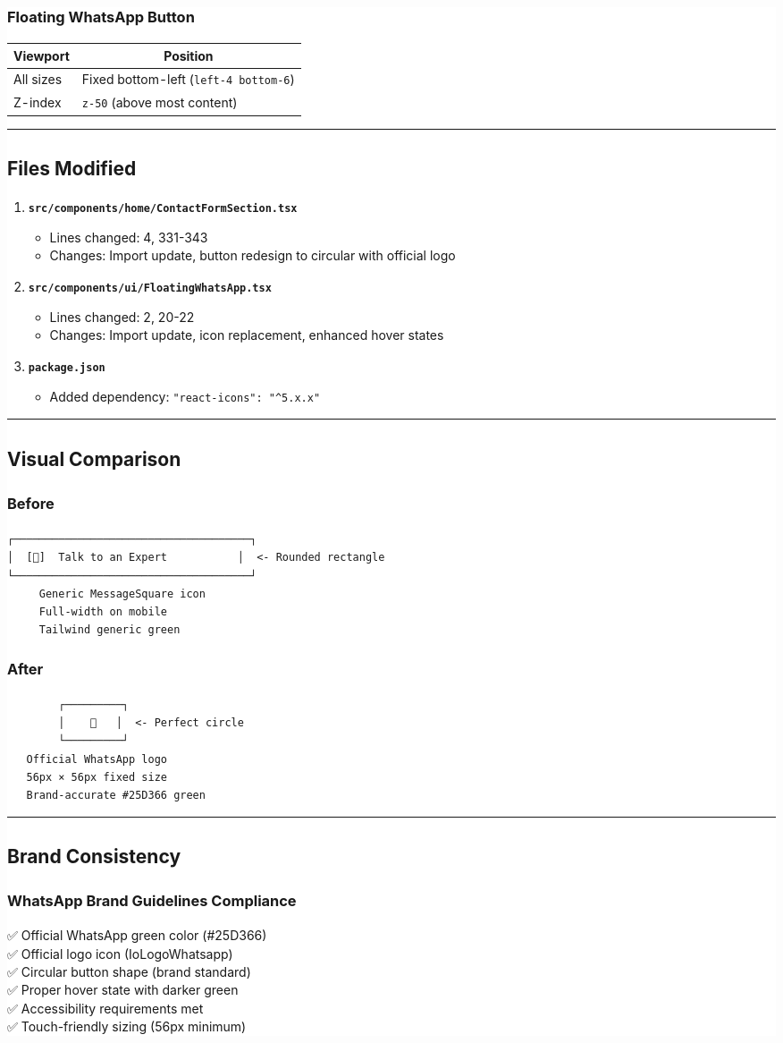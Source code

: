 ### Floating WhatsApp Button
| Viewport | Position |
|----------|----------|
| All sizes | Fixed bottom-left (`left-4 bottom-6`) |
| Z-index | `z-50` (above most content) |

---

## Files Modified

1. **`src/components/home/ContactFormSection.tsx`**
   - Lines changed: 4, 331-343
   - Changes: Import update, button redesign to circular with official logo

2. **`src/components/ui/FloatingWhatsApp.tsx`**
   - Lines changed: 2, 20-22
   - Changes: Import update, icon replacement, enhanced hover states

3. **`package.json`**
   - Added dependency: `"react-icons": "^5.x.x"`

---

## Visual Comparison

### Before
```
┌─────────────────────────────────────┐
│  [💬]  Talk to an Expert           │  <- Rounded rectangle
└─────────────────────────────────────┘
     Generic MessageSquare icon
     Full-width on mobile
     Tailwind generic green
```

### After
```
        ┌─────────┐
        │    📱   │  <- Perfect circle
        └─────────┘
   Official WhatsApp logo
   56px × 56px fixed size
   Brand-accurate #25D366 green
```

---

## Brand Consistency

### WhatsApp Brand Guidelines Compliance
✅ Official WhatsApp green color (#25D366)  
✅ Official logo icon (IoLogoWhatsapp)  
✅ Circular button shape (brand standard)  
✅ Proper hover state with darker green  
✅ Accessibility requirements met  
✅ Touch-friendly sizing (56px minimum)
